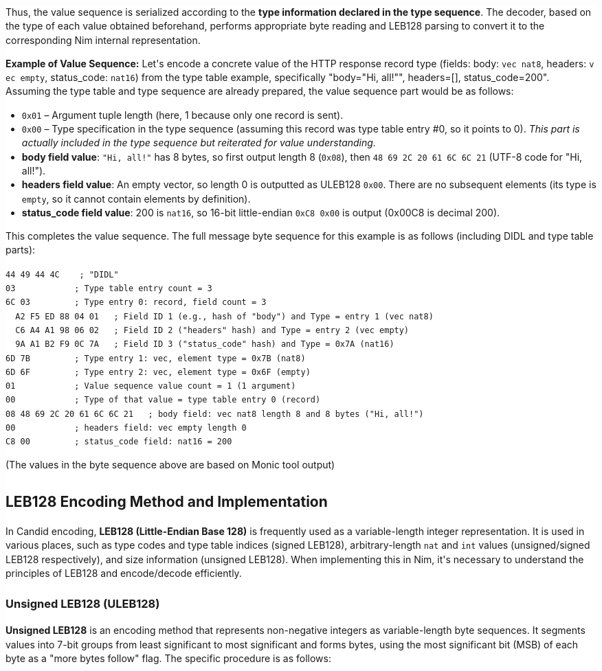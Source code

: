 Thus, the value sequence is serialized according to the **type information declared in the type sequence**. The decoder, based on the type of each value obtained beforehand, performs appropriate byte reading and LEB128 parsing to convert it to the corresponding Nim internal representation.

**Example of Value Sequence:**
Let's encode a concrete value of the HTTP response record type (fields: body: `vec nat8`, headers: `vec empty`, status_code: `nat16`) from the type table example, specifically "body=\"Hi, all!\"", headers=\[], status_code=200". Assuming the type table and type sequence are already prepared, the value sequence part would be as follows:

*   `0x01` – Argument tuple length (here, 1 because only one record is sent).
*   `0x00` – Type specification in the type sequence (assuming this record was type table entry #0, so it points to 0). *This part is actually included in the type sequence but reiterated for value understanding.*
*   **body field value**: `"Hi, all!"` has 8 bytes, so first output length 8 (`0x08`), then `48 69 2C 20 61 6C 6C 21` (UTF-8 code for "Hi, all!").
*   **headers field value**: An empty vector, so length 0 is outputted as ULEB128 `0x00`. There are no subsequent elements (its type is `empty`, so it cannot contain elements by definition).
*   **status_code field value**: 200 is `nat16`, so 16-bit little-endian `0xC8 0x00` is output (0x00C8 is decimal 200).

This completes the value sequence. The full message byte sequence for this example is as follows (including DIDL and type table parts):

```
44 49 44 4C    ; "DIDL"
03            ; Type table entry count = 3
6C 03         ; Type entry 0: record, field count = 3
  A2 F5 ED 88 04 01   ; Field ID 1 (e.g., hash of "body") and Type = entry 1 (vec nat8)
  C6 A4 A1 98 06 02   ; Field ID 2 ("headers" hash) and Type = entry 2 (vec empty)
  9A A1 B2 F9 0C 7A   ; Field ID 3 ("status_code" hash) and Type = 0x7A (nat16)
6D 7B         ; Type entry 1: vec, element type = 0x7B (nat8)
6D 6F         ; Type entry 2: vec, element type = 0x6F (empty)
01            ; Value sequence value count = 1 (1 argument)
00            ; Type of that value = type table entry 0 (record)
08 48 69 2C 20 61 6C 6C 21   ; body field: vec nat8 length 8 and 8 bytes ("Hi, all!")
00            ; headers field: vec empty length 0
C8 00         ; status_code field: nat16 = 200
```

(The values in the byte sequence above are based on Monic tool output)

## LEB128 Encoding Method and Implementation

In Candid encoding, **LEB128 (Little-Endian Base 128)** is frequently used as a variable-length integer representation. It is used in various places, such as type codes and type table indices (signed LEB128), arbitrary-length `nat` and `int` values (unsigned/signed LEB128 respectively), and size information (unsigned LEB128). When implementing this in Nim, it's necessary to understand the principles of LEB128 and encode/decode efficiently.

### Unsigned LEB128 (ULEB128)

**Unsigned LEB128** is an encoding method that represents non-negative integers as variable-length byte sequences. It segments values into 7-bit groups from least significant to most significant and forms bytes, using the most significant bit (MSB) of each byte as a "more bytes follow" flag. The specific procedure is as follows:
